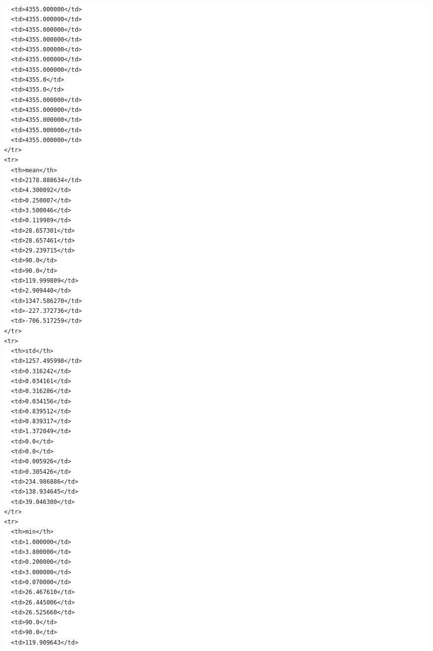       <td>4355.000000</td>
      <td>4355.000000</td>
      <td>4355.000000</td>
      <td>4355.000000</td>
      <td>4355.000000</td>
      <td>4355.000000</td>
      <td>4355.000000</td>
      <td>4355.0</td>
      <td>4355.0</td>
      <td>4355.000000</td>
      <td>4355.000000</td>
      <td>4355.000000</td>
      <td>4355.000000</td>
      <td>4355.000000</td>
    </tr>
    <tr>
      <th>mean</th>
      <td>2178.888634</td>
      <td>4.300092</td>
      <td>0.250007</td>
      <td>3.500046</td>
      <td>0.119989</td>
      <td>28.657301</td>
      <td>28.657461</td>
      <td>29.239715</td>
      <td>90.0</td>
      <td>90.0</td>
      <td>119.999809</td>
      <td>2.909440</td>
      <td>1347.586270</td>
      <td>-227.372736</td>
      <td>-706.517259</td>
    </tr>
    <tr>
      <th>std</th>
      <td>1257.495998</td>
      <td>0.316242</td>
      <td>0.034161</td>
      <td>0.316286</td>
      <td>0.034156</td>
      <td>0.839512</td>
      <td>0.839317</td>
      <td>1.372049</td>
      <td>0.0</td>
      <td>0.0</td>
      <td>0.005926</td>
      <td>0.305426</td>
      <td>234.986886</td>
      <td>138.934645</td>
      <td>39.046300</td>
    </tr>
    <tr>
      <th>min</th>
      <td>1.000000</td>
      <td>3.800000</td>
      <td>0.200000</td>
      <td>3.000000</td>
      <td>0.070000</td>
      <td>26.467610</td>
      <td>26.445006</td>
      <td>26.525660</td>
      <td>90.0</td>
      <td>90.0</td>
      <td>119.909643</td>